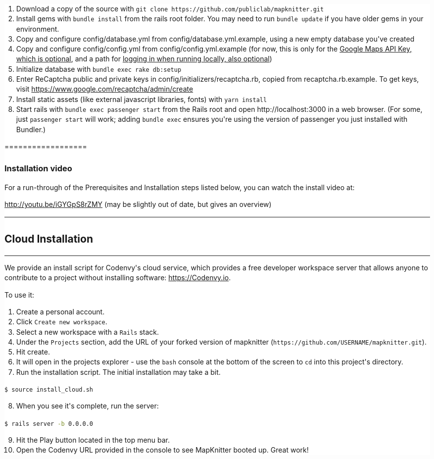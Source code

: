 1. Download a copy of the source with `git clone https://github.com/publiclab/mapknitter.git` 
2. Install gems with `bundle install` from the rails root folder. You may need to run `bundle update` if you have older gems in your environment.
3. Copy and configure config/database.yml from config/database.yml.example, using a new empty database you've created
4. Copy and configure config/config.yml from config/config.yml.example (for now, this is only for the [Google Maps API Key, which is optional](http://stackoverflow.com/questions/2769148/whats-the-api-key-for-in-google-maps-api-v3), and a path for [logging in when running locally, also optional](#Logging-in-when-running-locally))
5. Initialize database with `bundle exec rake db:setup`
6. Enter ReCaptcha public and private keys in config/initializers/recaptcha.rb, copied from recaptcha.rb.example. To get keys, visit https://www.google.com/recaptcha/admin/create
7. Install static assets (like external javascript libraries, fonts) with `yarn install` 
8. Start rails with `bundle exec passenger start` from the Rails root and open http://localhost:3000 in a web browser. (For some, just `passenger start` will work; adding `bundle exec` ensures you're using the version of passenger you just installed with Bundler.)

==================

### Installation video

For a run-through of the Prerequisites and Installation steps listed below, you can watch the install video at:

http://youtu.be/iGYGpS8rZMY (may be slightly out of date, but gives an overview)

<hr>

## Cloud Installation

<hr>

We provide an install script for Codenvy's cloud service, which provides a free developer workspace server that allows anyone to contribute to a project without installing software: https://Codenvy.io.

To use it:

1. Create a personal account.
2. Click `Create new workspace`.
3. Select a new workspace with a `Rails` stack.
4. Under the `Projects` section,
add the URL of your forked version of mapknitter (`https://github.com/USERNAME/mapknitter.git`).
5. Hit create.
6. It will open in the projects explorer - use the `bash` console at the bottom of the screen to `cd` into this project's directory. 
7. Run the installation script. The initial installation may take a bit.
```Bash
$ source install_cloud.sh 
```
8. When you see it's complete, run the server:
```Bash 
$ rails server -b 0.0.0.0
```
9. Hit the Play button located in the top menu bar.
10. Open the Codenvy URL provided in the console to see MapKnitter booted up. Great work!
